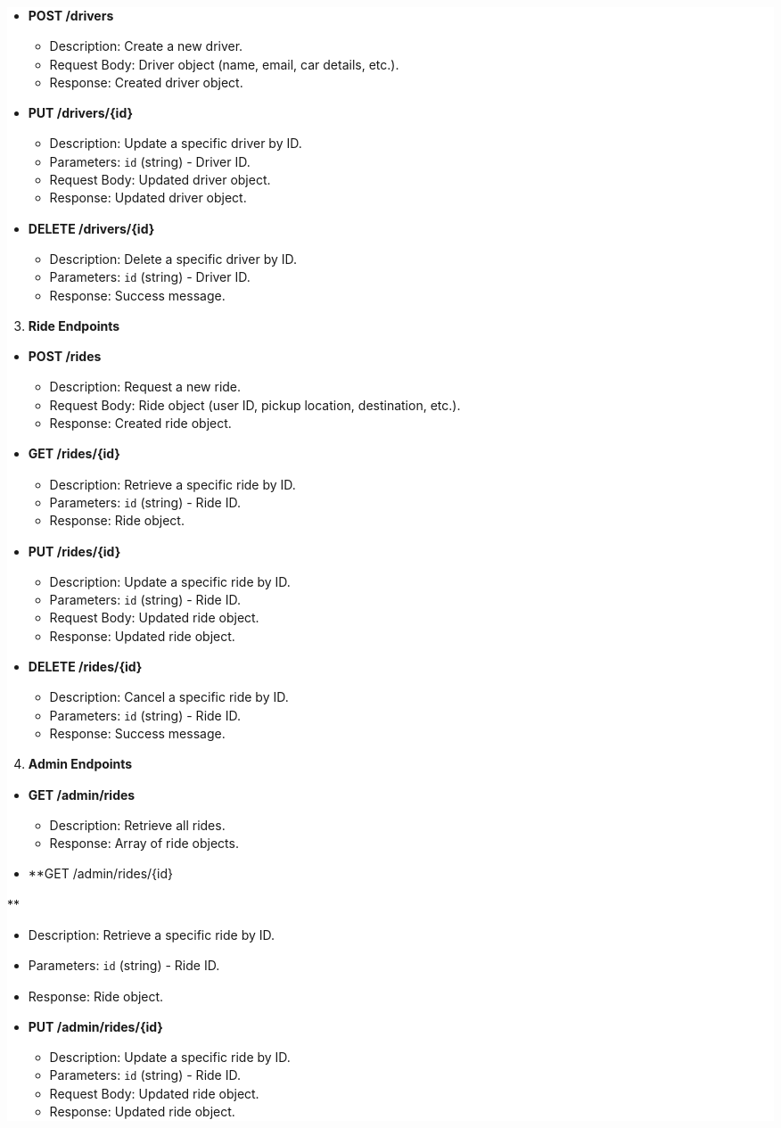 - **POST /drivers**
  - Description: Create a new driver.
  - Request Body: Driver object (name, email, car details, etc.).
  - Response: Created driver object.

- **PUT /drivers/{id}**
  - Description: Update a specific driver by ID.
  - Parameters: `id` (string) - Driver ID.
  - Request Body: Updated driver object.
  - Response: Updated driver object.

- **DELETE /drivers/{id}**
  - Description: Delete a specific driver by ID.
  - Parameters: `id` (string) - Driver ID.
  - Response: Success message.

3. **Ride Endpoints**

- **POST /rides**
  - Description: Request a new ride.
  - Request Body: Ride object (user ID, pickup location, destination, etc.).
  - Response: Created ride object.

- **GET /rides/{id}**
  - Description: Retrieve a specific ride by ID.
  - Parameters: `id` (string) - Ride ID.
  - Response: Ride object.

- **PUT /rides/{id}**
  - Description: Update a specific ride by ID.
  - Parameters: `id` (string) - Ride ID.
  - Request Body: Updated ride object.
  - Response: Updated ride object.

- **DELETE /rides/{id}**
  - Description: Cancel a specific ride by ID.
  - Parameters: `id` (string) - Ride ID.
  - Response: Success message.

4. **Admin Endpoints**

- **GET /admin/rides**
  - Description: Retrieve all rides.
  - Response: Array of ride objects.

- **GET /admin/rides/{id}

**
  - Description: Retrieve a specific ride by ID.
  - Parameters: `id` (string) - Ride ID.
  - Response: Ride object.

- **PUT /admin/rides/{id}**
  - Description: Update a specific ride by ID.
  - Parameters: `id` (string) - Ride ID.
  - Request Body: Updated ride object.
  - Response: Updated ride object.

